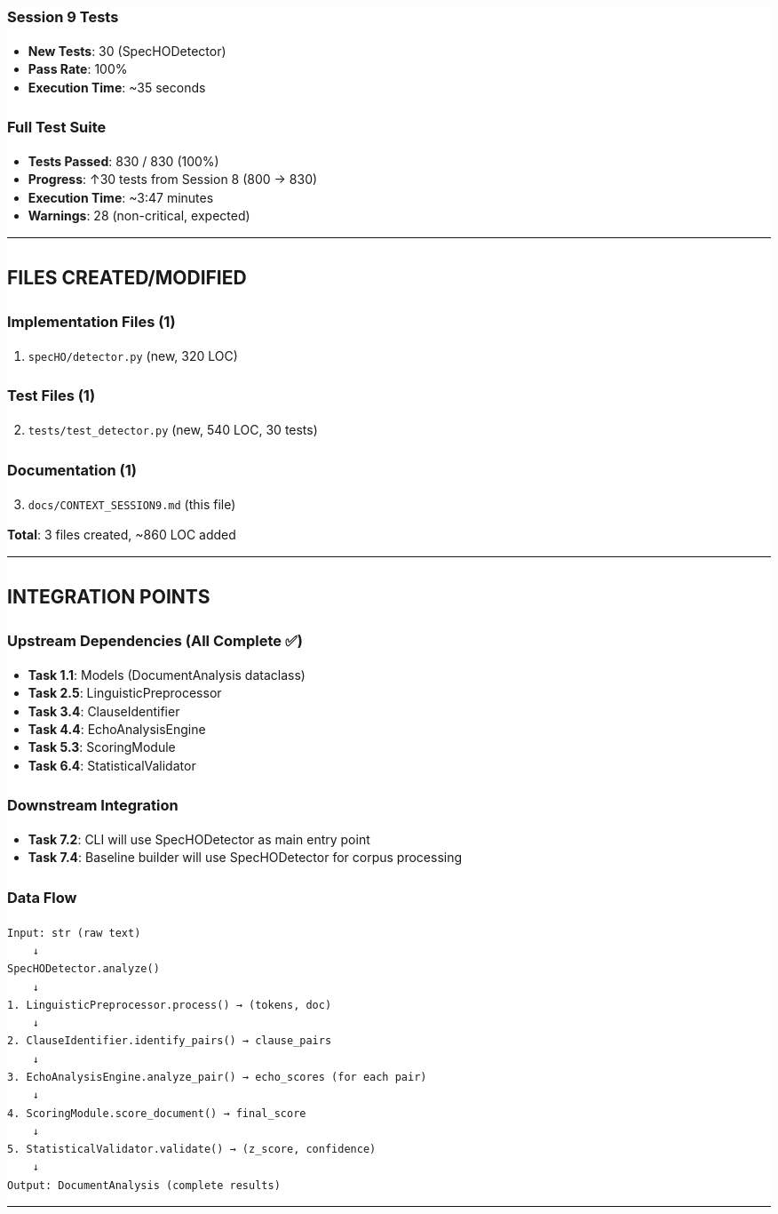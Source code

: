 ### Session 9 Tests
- **New Tests**: 30 (SpecHODetector)
- **Pass Rate**: 100%
- **Execution Time**: ~35 seconds

### Full Test Suite
- **Tests Passed**: 830 / 830 (100%)
- **Progress**: ↑30 tests from Session 8 (800 → 830)
- **Execution Time**: ~3:47 minutes
- **Warnings**: 28 (non-critical, expected)

---

## FILES CREATED/MODIFIED

### Implementation Files (1)
1. `specHO/detector.py` (new, 320 LOC)

### Test Files (1)
2. `tests/test_detector.py` (new, 540 LOC, 30 tests)

### Documentation (1)
3. `docs/CONTEXT_SESSION9.md` (this file)

**Total**: 3 files created, ~860 LOC added

---

## INTEGRATION POINTS

### Upstream Dependencies (All Complete ✅)
- **Task 1.1**: Models (DocumentAnalysis dataclass)
- **Task 2.5**: LinguisticPreprocessor
- **Task 3.4**: ClauseIdentifier
- **Task 4.4**: EchoAnalysisEngine
- **Task 5.3**: ScoringModule
- **Task 6.4**: StatisticalValidator

### Downstream Integration
- **Task 7.2**: CLI will use SpecHODetector as main entry point
- **Task 7.4**: Baseline builder will use SpecHODetector for corpus processing

### Data Flow
```
Input: str (raw text)
    ↓
SpecHODetector.analyze()
    ↓
1. LinguisticPreprocessor.process() → (tokens, doc)
    ↓
2. ClauseIdentifier.identify_pairs() → clause_pairs
    ↓
3. EchoAnalysisEngine.analyze_pair() → echo_scores (for each pair)
    ↓
4. ScoringModule.score_document() → final_score
    ↓
5. StatisticalValidator.validate() → (z_score, confidence)
    ↓
Output: DocumentAnalysis (complete results)
```

---